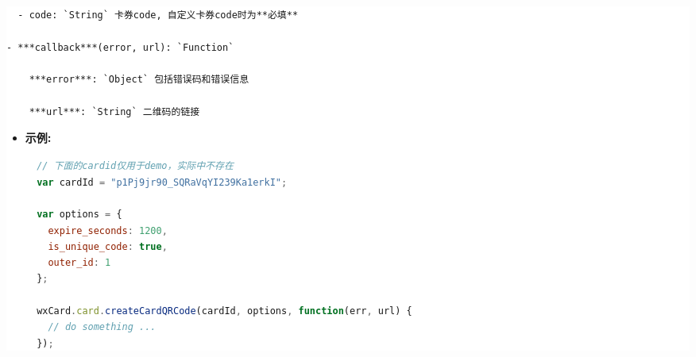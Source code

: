       - code: `String` 卡券code, 自定义卡券code时为**必填**

    - ***callback***(error, url): `Function`

        ***error***: `Object` 包括错误码和错误信息

        ***url***: `String` 二维码的链接

- **示例:**

    ```javascript
      // 下面的cardid仅用于demo，实际中不存在
      var cardId = "p1Pj9jr90_SQRaVqYI239Ka1erkI";

      var options = {
        expire_seconds: 1200,
        is_unique_code: true,
        outer_id: 1
      };

      wxCard.card.createCardQRCode(cardId, options, function(err, url) {
        // do something ...
      });
    ```


